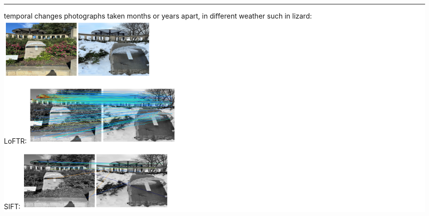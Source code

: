 ----

temporal changes photographs taken months or years apart, in different weather such in lizard:
<img src="/images/sift/experiments/lizard.png" alt="drawing" width="300"/>


LoFTR:
<img src="/images/sift/experiments/lizard_loftr.png" alt="drawing" width="300"/>

SIFT:
<img src="/images/sift/experiments/lizard_sift.png" alt="drawing" width="300"/>
